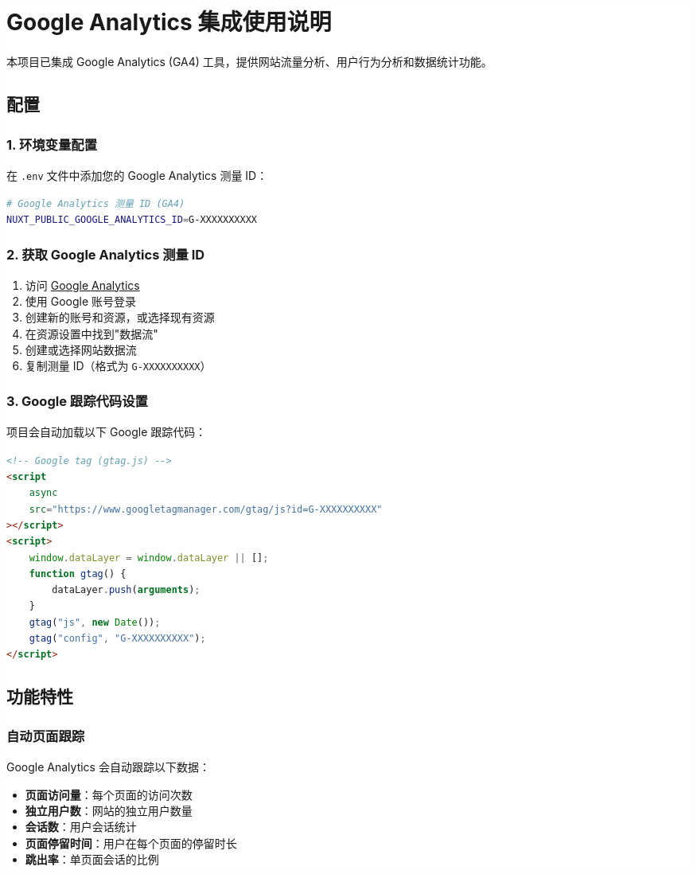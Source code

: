# Google Analytics 集成使用说明

本项目已集成 Google Analytics (GA4) 工具，提供网站流量分析、用户行为分析和数据统计功能。

## 配置

### 1. 环境变量配置

在 `.env` 文件中添加您的 Google Analytics 测量 ID：

```bash
# Google Analytics 测量 ID (GA4)
NUXT_PUBLIC_GOOGLE_ANALYTICS_ID=G-XXXXXXXXXX
```

### 2. 获取 Google Analytics 测量 ID

1. 访问 [Google Analytics](https://analytics.google.com/)
2. 使用 Google 账号登录
3. 创建新的账号和资源，或选择现有资源
4. 在资源设置中找到"数据流"
5. 创建或选择网站数据流
6. 复制测量 ID（格式为 `G-XXXXXXXXXX`）

### 3. Google 跟踪代码设置

项目会自动加载以下 Google 跟踪代码：

```html
<!-- Google tag (gtag.js) -->
<script
    async
    src="https://www.googletagmanager.com/gtag/js?id=G-XXXXXXXXXX"
></script>
<script>
    window.dataLayer = window.dataLayer || [];
    function gtag() {
        dataLayer.push(arguments);
    }
    gtag("js", new Date());
    gtag("config", "G-XXXXXXXXXX");
</script>
```

## 功能特性

### 自动页面跟踪

Google Analytics 会自动跟踪以下数据：

-   **页面访问量**：每个页面的访问次数
-   **独立用户数**：网站的独立用户数量
-   **会话数**：用户会话统计
-   **页面停留时间**：用户在每个页面的停留时长
-   **跳出率**：单页面会话的比例
